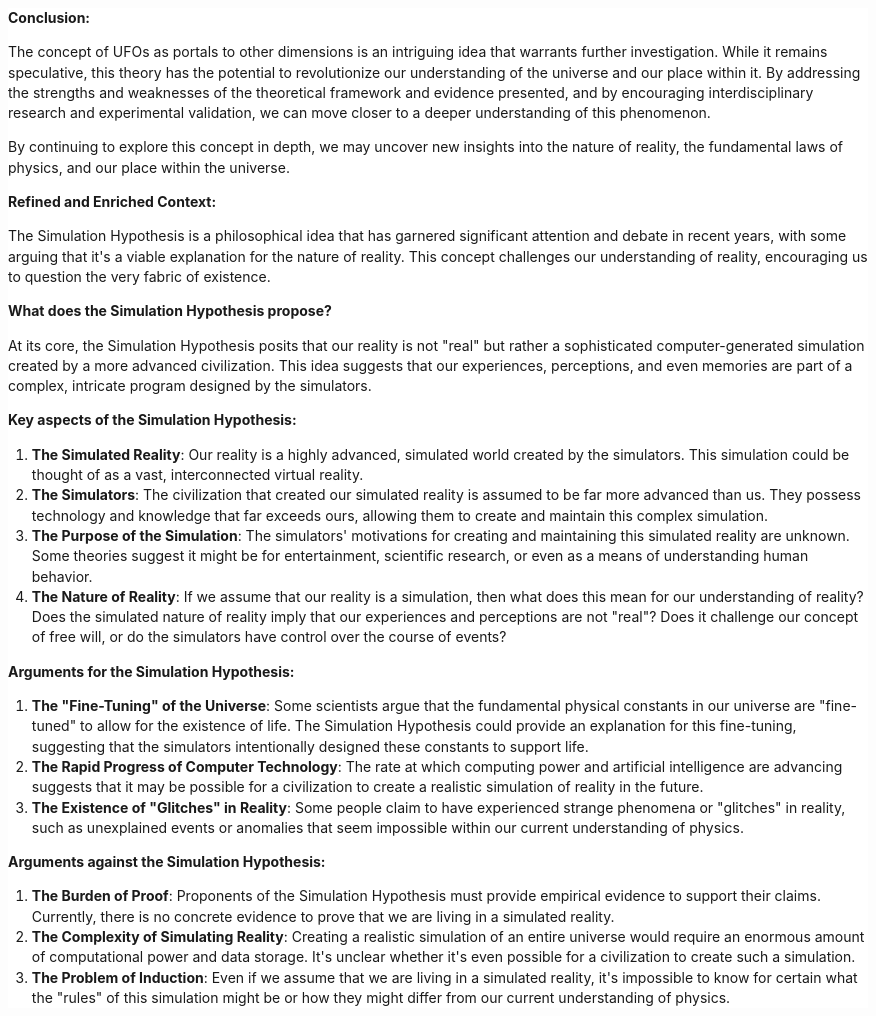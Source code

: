 **Conclusion:**

The concept of UFOs as portals to other dimensions is an intriguing idea that warrants further investigation. While it remains speculative, this theory has the potential to revolutionize our understanding of the universe and our place within it. By addressing the strengths and weaknesses of the theoretical framework and evidence presented, and by encouraging interdisciplinary research and experimental validation, we can move closer to a deeper understanding of this phenomenon.

By continuing to explore this concept in depth, we may uncover new insights into the nature of reality, the fundamental laws of physics, and our place within the universe.

**Refined and Enriched Context:**

The Simulation Hypothesis is a philosophical idea that has garnered significant attention and debate in recent years, with some arguing that it's a viable explanation for the nature of reality. This concept challenges our understanding of reality, encouraging us to question the very fabric of existence.

**What does the Simulation Hypothesis propose?**

At its core, the Simulation Hypothesis posits that our reality is not "real" but rather a sophisticated computer-generated simulation created by a more advanced civilization. This idea suggests that our experiences, perceptions, and even memories are part of a complex, intricate program designed by the simulators.

**Key aspects of the Simulation Hypothesis:**

1. **The Simulated Reality**: Our reality is a highly advanced, simulated world created by the simulators. This simulation could be thought of as a vast, interconnected virtual reality.
2. **The Simulators**: The civilization that created our simulated reality is assumed to be far more advanced than us. They possess technology and knowledge that far exceeds ours, allowing them to create and maintain this complex simulation.
3. **The Purpose of the Simulation**: The simulators' motivations for creating and maintaining this simulated reality are unknown. Some theories suggest it might be for entertainment, scientific research, or even as a means of understanding human behavior.
4. **The Nature of Reality**: If we assume that our reality is a simulation, then what does this mean for our understanding of reality? Does the simulated nature of reality imply that our experiences and perceptions are not "real"? Does it challenge our concept of free will, or do the simulators have control over the course of events?

**Arguments for the Simulation Hypothesis:**

1. **The "Fine-Tuning" of the Universe**: Some scientists argue that the fundamental physical constants in our universe are "fine-tuned" to allow for the existence of life. The Simulation Hypothesis could provide an explanation for this fine-tuning, suggesting that the simulators intentionally designed these constants to support life.
2. **The Rapid Progress of Computer Technology**: The rate at which computing power and artificial intelligence are advancing suggests that it may be possible for a civilization to create a realistic simulation of reality in the future.
3. **The Existence of "Glitches" in Reality**: Some people claim to have experienced strange phenomena or "glitches" in reality, such as unexplained events or anomalies that seem impossible within our current understanding of physics.

**Arguments against the Simulation Hypothesis:**

1. **The Burden of Proof**: Proponents of the Simulation Hypothesis must provide empirical evidence to support their claims. Currently, there is no concrete evidence to prove that we are living in a simulated reality.
2. **The Complexity of Simulating Reality**: Creating a realistic simulation of an entire universe would require an enormous amount of computational power and data storage. It's unclear whether it's even possible for a civilization to create such a simulation.
3. **The Problem of Induction**: Even if we assume that we are living in a simulated reality, it's impossible to know for certain what the "rules" of this simulation might be or how they might differ from our current understanding of physics.
